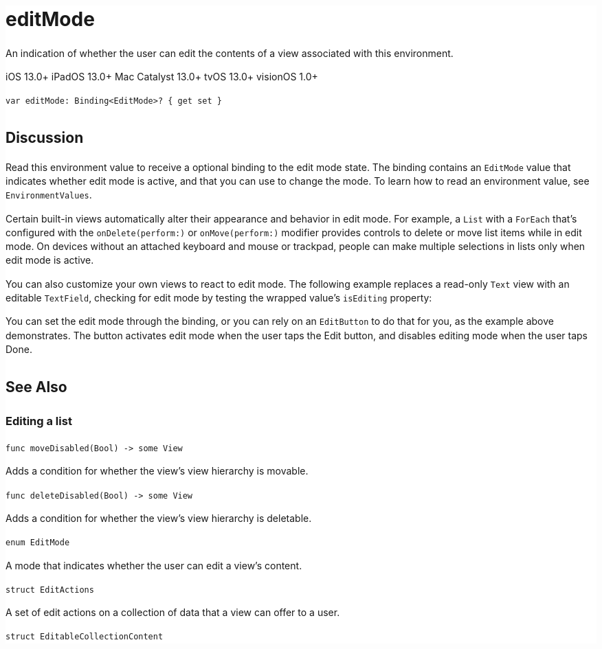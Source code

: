# editMode

An indication of whether the user can edit the contents of a view associated
with this environment.

iOS 13.0+  iPadOS 13.0+  Mac Catalyst 13.0+  tvOS 13.0+  visionOS 1.0+

    
    
    var editMode: Binding<EditMode>? { get set }

## Discussion

Read this environment value to receive a optional binding to the edit mode
state. The binding contains an `EditMode` value that indicates whether edit
mode is active, and that you can use to change the mode. To learn how to read
an environment value, see `EnvironmentValues`.

Certain built-in views automatically alter their appearance and behavior in
edit mode. For example, a `List` with a `ForEach` that’s configured with the
`onDelete(perform:)` or `onMove(perform:)` modifier provides controls to
delete or move list items while in edit mode. On devices without an attached
keyboard and mouse or trackpad, people can make multiple selections in lists
only when edit mode is active.

You can also customize your own views to react to edit mode. The following
example replaces a read-only `Text` view with an editable `TextField`,
checking for edit mode by testing the wrapped value’s `isEditing` property:

You can set the edit mode through the binding, or you can rely on an
`EditButton` to do that for you, as the example above demonstrates. The button
activates edit mode when the user taps the Edit button, and disables editing
mode when the user taps Done.

## See Also

### Editing a list

`func moveDisabled(Bool) -> some View`

Adds a condition for whether the view’s view hierarchy is movable.

`func deleteDisabled(Bool) -> some View`

Adds a condition for whether the view’s view hierarchy is deletable.

`enum EditMode`

A mode that indicates whether the user can edit a view’s content.

`struct EditActions`

A set of edit actions on a collection of data that a view can offer to a user.

`struct EditableCollectionContent`
